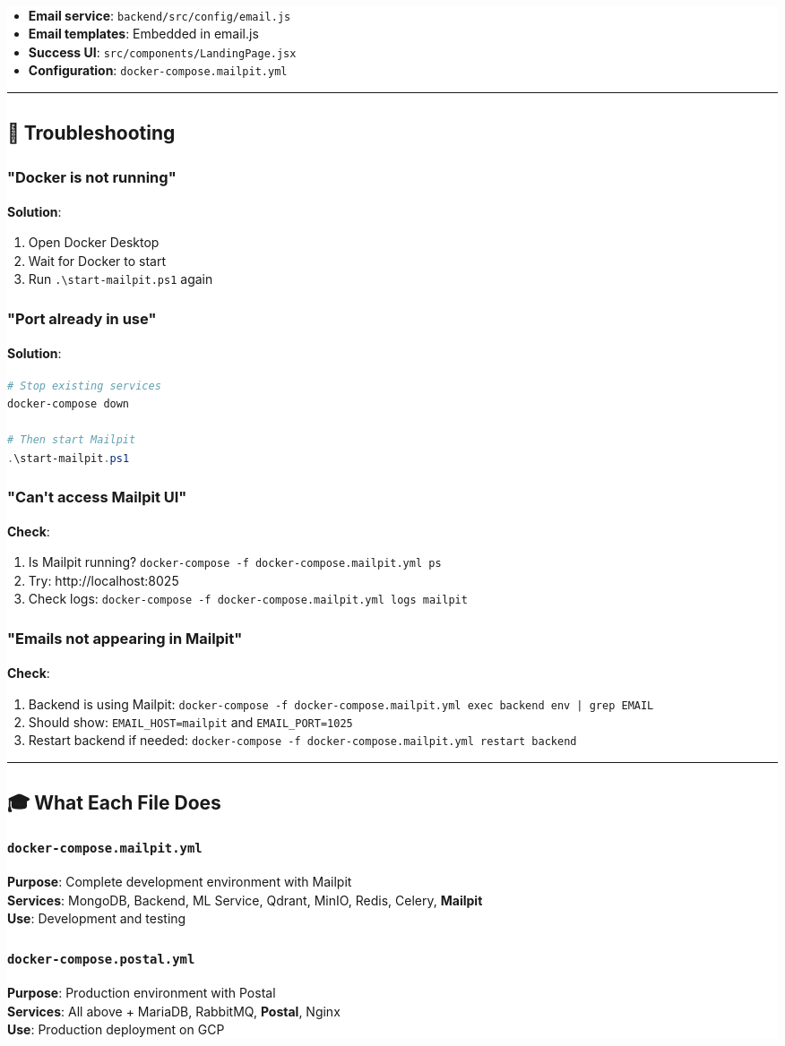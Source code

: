 - **Email service**: `backend/src/config/email.js`
- **Email templates**: Embedded in email.js
- **Success UI**: `src/components/LandingPage.jsx`
- **Configuration**: `docker-compose.mailpit.yml`

---

## 🔧 Troubleshooting

### "Docker is not running"

**Solution**:
1. Open Docker Desktop
2. Wait for Docker to start
3. Run `.\start-mailpit.ps1` again

### "Port already in use"

**Solution**:
```powershell
# Stop existing services
docker-compose down

# Then start Mailpit
.\start-mailpit.ps1
```

### "Can't access Mailpit UI"

**Check**:
1. Is Mailpit running? `docker-compose -f docker-compose.mailpit.yml ps`
2. Try: http://localhost:8025
3. Check logs: `docker-compose -f docker-compose.mailpit.yml logs mailpit`

### "Emails not appearing in Mailpit"

**Check**:
1. Backend is using Mailpit: `docker-compose -f docker-compose.mailpit.yml exec backend env | grep EMAIL`
2. Should show: `EMAIL_HOST=mailpit` and `EMAIL_PORT=1025`
3. Restart backend if needed: `docker-compose -f docker-compose.mailpit.yml restart backend`

---

## 🎓 What Each File Does

### `docker-compose.mailpit.yml`
**Purpose**: Complete development environment with Mailpit  
**Services**: MongoDB, Backend, ML Service, Qdrant, MinIO, Redis, Celery, **Mailpit**  
**Use**: Development and testing

### `docker-compose.postal.yml`
**Purpose**: Production environment with Postal  
**Services**: All above + MariaDB, RabbitMQ, **Postal**, Nginx  
**Use**: Production deployment on GCP
